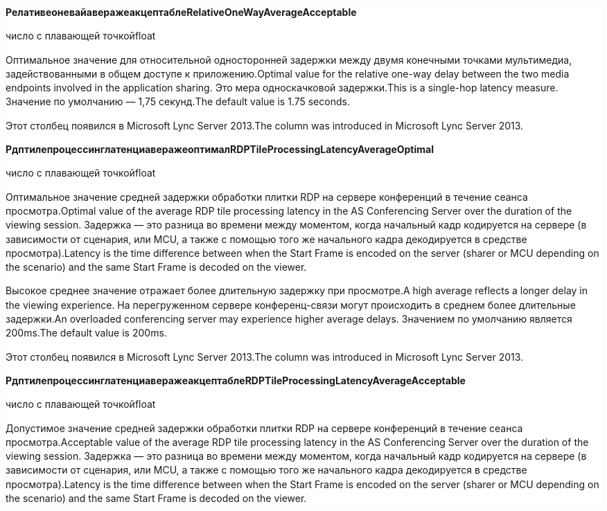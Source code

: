 <td><p><span data-ttu-id="a6f7a-159"><strong>Релативеоневайаверажеакцептабле</strong></span><span class="sxs-lookup"><span data-stu-id="a6f7a-159"><strong>RelativeOneWayAverageAcceptable</strong></span></span></p></td>
<td><p><span data-ttu-id="a6f7a-160">число с плавающей точкой</span><span class="sxs-lookup"><span data-stu-id="a6f7a-160">float</span></span></p></td>
<td></td>
<td><p><span data-ttu-id="a6f7a-161">Оптимальное значение для относительной односторонней задержки между двумя конечными точками мультимедиа, задействованными в общем доступе к приложению.</span><span class="sxs-lookup"><span data-stu-id="a6f7a-161">Optimal value for the relative one-way delay between the two media endpoints involved in the application sharing.</span></span> <span data-ttu-id="a6f7a-162">Это мера односкачковой задержки.</span><span class="sxs-lookup"><span data-stu-id="a6f7a-162">This is a single-hop latency measure.</span></span> <span data-ttu-id="a6f7a-163">Значение по умолчанию — 1,75 секунд.</span><span class="sxs-lookup"><span data-stu-id="a6f7a-163">The default value is 1.75 seconds.</span></span></p>
<p><span data-ttu-id="a6f7a-164">Этот столбец появился в Microsoft Lync Server 2013.</span><span class="sxs-lookup"><span data-stu-id="a6f7a-164">The column was introduced in Microsoft Lync Server 2013.</span></span></p></td>
</tr>
<tr class="even">
<td><p><span data-ttu-id="a6f7a-165"><strong>Рдптилепроцессинглатенциаверажеоптимал</strong></span><span class="sxs-lookup"><span data-stu-id="a6f7a-165"><strong>RDPTileProcessingLatencyAverageOptimal</strong></span></span></p></td>
<td><p><span data-ttu-id="a6f7a-166">число с плавающей точкой</span><span class="sxs-lookup"><span data-stu-id="a6f7a-166">float</span></span></p></td>
<td></td>
<td><p><span data-ttu-id="a6f7a-167">Оптимальное значение средней задержки обработки плитки RDP на сервере конференций в течение сеанса просмотра.</span><span class="sxs-lookup"><span data-stu-id="a6f7a-167">Optimal value of the average RDP tile processing latency in the AS Conferencing Server over the duration of the viewing session.</span></span> <span data-ttu-id="a6f7a-168">Задержка — это разница во времени между моментом, когда начальный кадр кодируется на сервере (в зависимости от сценария, или MCU, а также с помощью того же начального кадра декодируется в средстве просмотра).</span><span class="sxs-lookup"><span data-stu-id="a6f7a-168">Latency is the time difference between when the Start Frame is encoded on the server (sharer or MCU depending on the scenario) and the same Start Frame is decoded on the viewer.</span></span></p>
<p><span data-ttu-id="a6f7a-169">Высокое среднее значение отражает более длительную задержку при просмотре.</span><span class="sxs-lookup"><span data-stu-id="a6f7a-169">A high average reflects a longer delay in the viewing experience.</span></span> <span data-ttu-id="a6f7a-170">На перегруженном сервере конференц-связи могут происходить в среднем более длительные задержки.</span><span class="sxs-lookup"><span data-stu-id="a6f7a-170">An overloaded conferencing server may experience higher average delays.</span></span> <span data-ttu-id="a6f7a-171">Значением по умолчанию является 200ms.</span><span class="sxs-lookup"><span data-stu-id="a6f7a-171">The default value is 200ms.</span></span></p>
<p><span data-ttu-id="a6f7a-172">Этот столбец появился в Microsoft Lync Server 2013.</span><span class="sxs-lookup"><span data-stu-id="a6f7a-172">The column was introduced in Microsoft Lync Server 2013.</span></span></p></td>
</tr>
<tr class="odd">
<td><p><span data-ttu-id="a6f7a-173"><strong>Рдптилепроцессинглатенциаверажеакцептабле</strong></span><span class="sxs-lookup"><span data-stu-id="a6f7a-173"><strong>RDPTileProcessingLatencyAverageAcceptable</strong></span></span></p></td>
<td><p><span data-ttu-id="a6f7a-174">число с плавающей точкой</span><span class="sxs-lookup"><span data-stu-id="a6f7a-174">float</span></span></p></td>
<td></td>
<td><p><span data-ttu-id="a6f7a-175">Допустимое значение средней задержки обработки плитки RDP на сервере конференций в течение сеанса просмотра.</span><span class="sxs-lookup"><span data-stu-id="a6f7a-175">Acceptable value of the average RDP tile processing latency in the AS Conferencing Server over the duration of the viewing session.</span></span> <span data-ttu-id="a6f7a-176">Задержка — это разница во времени между моментом, когда начальный кадр кодируется на сервере (в зависимости от сценария, или MCU, а также с помощью того же начального кадра декодируется в средстве просмотра).</span><span class="sxs-lookup"><span data-stu-id="a6f7a-176">Latency is the time difference between when the Start Frame is encoded on the server (sharer or MCU depending on the scenario) and the same Start Frame is decoded on the viewer.</span></span></p>